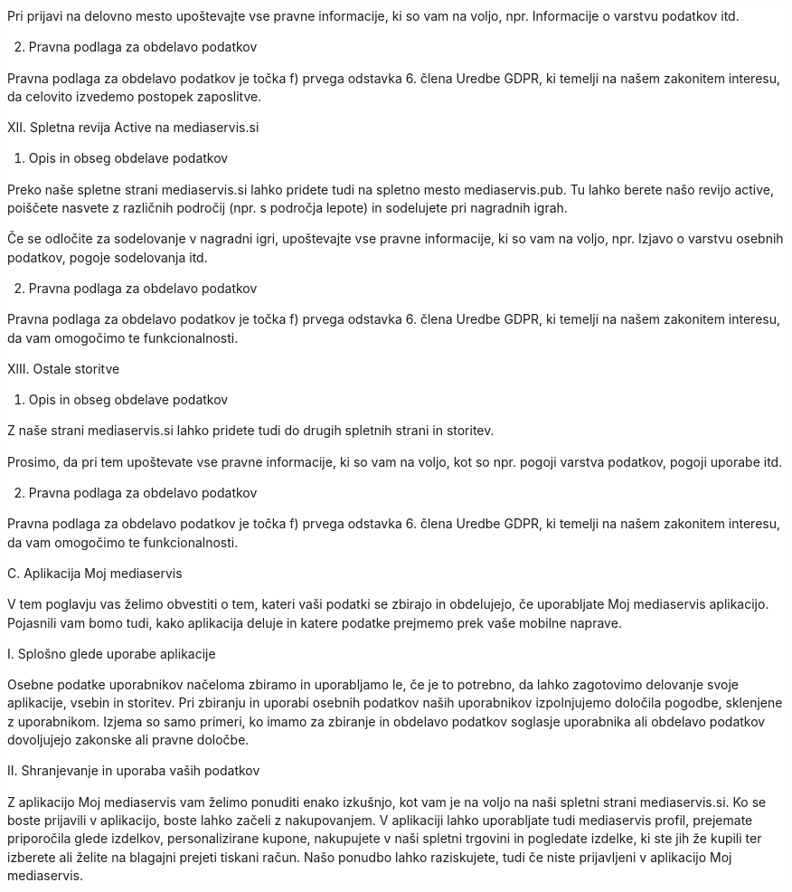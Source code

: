 Pri prijavi na delovno mesto upoštevajte vse pravne informacije, ki so vam na voljo, npr. Informacije o varstvu podatkov itd.

2. Pravna podlaga za obdelavo podatkov

Pravna podlaga za obdelavo podatkov je točka f) prvega odstavka 6. člena Uredbe GDPR, ki temelji na našem zakonitem interesu, da celovito izvedemo postopek zaposlitve.

XII. Spletna revija Active na mediaservis.si

1. Opis in obseg obdelave podatkov

Preko naše spletne strani mediaservis.si lahko pridete tudi na spletno mesto mediaservis.pub. Tu lahko berete našo revijo active, poiščete nasvete z različnih področij (npr. s področja lepote) in sodelujete pri nagradnih igrah.

Če se odločite za sodelovanje v nagradni igri, upoštevajte vse pravne informacije, ki so vam na voljo, npr. Izjavo o varstvu osebnih podatkov, pogoje sodelovanja itd.

2. Pravna podlaga za obdelavo podatkov

Pravna podlaga za obdelavo podatkov je točka f) prvega odstavka 6. člena Uredbe GDPR, ki temelji na našem zakonitem interesu, da vam omogočimo te funkcionalnosti.

XlII. Ostale storitve

1. Opis in obseg obdelave podatkov

Z naše strani mediaservis.si lahko pridete tudi do drugih spletnih strani in storitev.

Prosimo, da pri tem upoštevate vse pravne informacije, ki so vam na voljo, kot so npr. pogoji varstva podatkov, pogoji uporabe itd.

2. Pravna podlaga za obdelavo podatkov

Pravna podlaga za obdelavo podatkov je točka f) prvega odstavka 6. člena Uredbe GDPR, ki temelji na našem zakonitem interesu, da vam omogočimo te funkcionalnosti.

C. Aplikacija Moj mediaservis

V tem poglavju vas želimo obvestiti o tem, kateri vaši podatki se zbirajo in obdelujejo, če uporabljate Moj mediaservis aplikacijo. Pojasnili vam bomo tudi, kako aplikacija deluje in katere podatke prejmemo prek vaše mobilne naprave.

I. Splošno glede uporabe aplikacije

Osebne podatke uporabnikov načeloma zbiramo in uporabljamo le, če je to potrebno, da lahko zagotovimo delovanje svoje aplikacije, vsebin in storitev. Pri zbiranju in uporabi osebnih podatkov naših uporabnikov izpolnjujemo določila pogodbe, sklenjene z uporabnikom. Izjema so samo primeri, ko imamo za zbiranje in obdelavo podatkov soglasje uporabnika ali obdelavo podatkov dovoljujejo zakonske ali pravne določbe.

II. Shranjevanje in uporaba vaših podatkov

Z aplikacijo Moj mediaservis vam želimo ponuditi enako izkušnjo, kot vam je na voljo na naši spletni strani mediaservis.si. Ko se boste prijavili v aplikacijo, boste lahko začeli z nakupovanjem. V aplikaciji lahko uporabljate tudi mediaservis profil, prejemate priporočila glede izdelkov, personalizirane kupone, nakupujete v naši spletni trgovini in pogledate izdelke, ki ste jih že kupili ter izberete ali želite na blagajni prejeti tiskani račun. Našo ponudbo lahko raziskujete, tudi če niste prijavljeni v aplikacijo Moj mediaservis.
